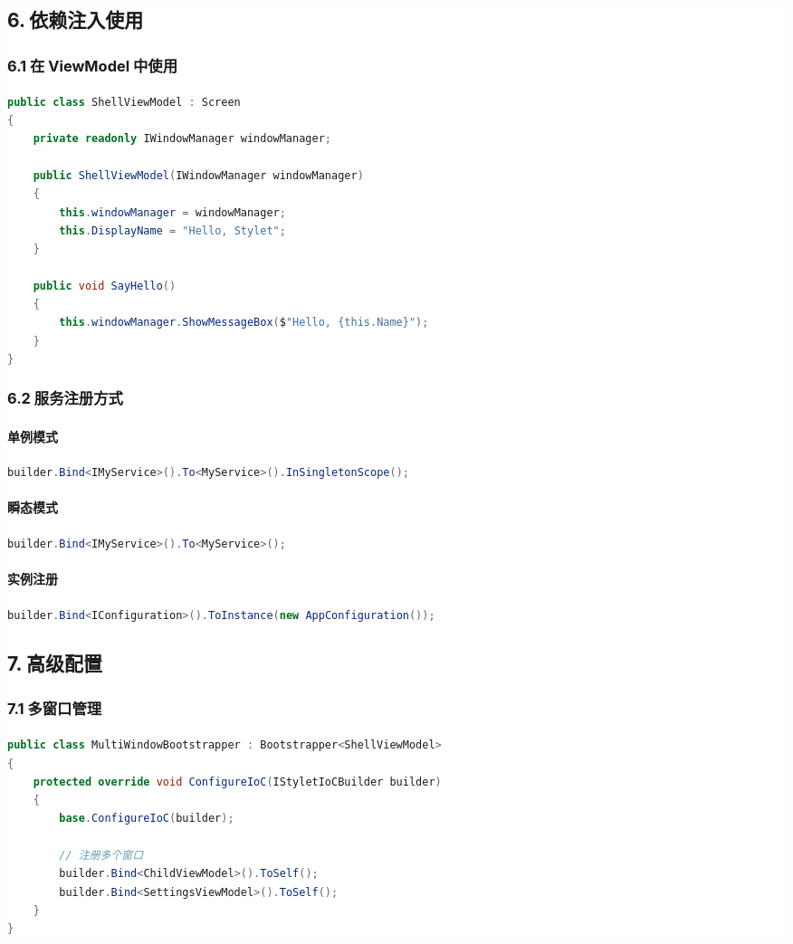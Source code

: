 ## 6. 依赖注入使用

### 6.1 在 ViewModel 中使用

```csharp
public class ShellViewModel : Screen
{
    private readonly IWindowManager windowManager;
    
    public ShellViewModel(IWindowManager windowManager)
    {
        this.windowManager = windowManager;
        this.DisplayName = "Hello, Stylet";
    }
    
    public void SayHello()
    {
        this.windowManager.ShowMessageBox($"Hello, {this.Name}");
    }
}
```

### 6.2 服务注册方式

#### 单例模式
```csharp
builder.Bind<IMyService>().To<MyService>().InSingletonScope();
```

#### 瞬态模式
```csharp
builder.Bind<IMyService>().To<MyService>();
```

#### 实例注册
```csharp
builder.Bind<IConfiguration>().ToInstance(new AppConfiguration());
```

## 7. 高级配置

### 7.1 多窗口管理

```csharp
public class MultiWindowBootstrapper : Bootstrapper<ShellViewModel>
{
    protected override void ConfigureIoC(IStyletIoCBuilder builder)
    {
        base.ConfigureIoC(builder);
        
        // 注册多个窗口
        builder.Bind<ChildViewModel>().ToSelf();
        builder.Bind<SettingsViewModel>().ToSelf();
    }
}
```
